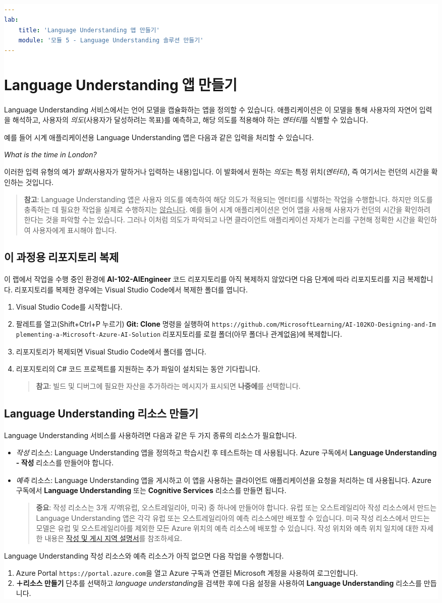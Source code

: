 ```yaml
---
lab:
    title: 'Language Understanding 앱 만들기'
    module: '모듈 5 - Language Understanding 솔루션 만들기'
---
```


# Language Understanding 앱 만들기

Language Understanding 서비스에서는 언어 모델을 캡슐화하는 앱을 정의할 수 있습니다. 애플리케이션은 이 모델을 통해 사용자의 자연어 입력을 해석하고, 사용자의 *의도*(사용자가 달성하려는 목표)를 예측하고, 해당 의도를 적용해야 하는 *엔터티*를 식별할 수 있습니다.

예를 들어 시계 애플리케이션용 Language Understanding 앱은 다음과 같은 입력을 처리할 수 있습니다.

*What is the time in London?*

이러한 입력 유형의 예가 *발화*(사용자가 말하거나 입력하는 내용)입니다. 이 발화에서 원하는 *의도*는 특정 위치(*엔터티*), 즉 여기서는 런던의 시간을 확인하는 것입니다.

> **참고**: Language Understanding 앱은 사용자 의도를 예측하여 해당 의도가 적용되는 엔터티를 식별하는 작업을 수행합니다. 하지만 의도를 충족하는 데 필요한 작업을 실제로 수행하지는 <u>않습니다</u>. 예를 들어 시계 애플리케이션은 언어 앱을 사용해 사용자가 런던의 시간을 확인하려 한다는 것을 파악할 수는 있습니다. 그러나 이처럼 의도가 파악되고 나면 클라이언트 애플리케이션 자체가 논리를 구현해 정확한 시간을 확인하여 사용자에게 표시해야 합니다.

## 이 과정용 리포지토리 복제

이 랩에서 작업을 수행 중인 환경에 **AI-102-AIEngineer** 코드 리포지토리를 아직 복제하지 않았다면 다음 단계에 따라 리포지토리를 지금 복제합니다. 리포지토리를 복제한 경우에는 Visual Studio Code에서 복제한 폴더를 엽니다.

1. Visual Studio Code를 시작합니다.
2. 팔레트를 열고(Shift+Ctrl+P 누르기) **Git: Clone** 명령을 실행하여 `https://github.com/MicrosoftLearning/AI-102KO-Designing-and-Implementing-a-Microsoft-Azure-AI-Solution` 리포지토리를 로컬 폴더(아무 폴더나 관계없음)에 복제합니다.
3. 리포지토리가 복제되면 Visual Studio Code에서 폴더를 엽니다.
4. 리포지토리의 C# 코드 프로젝트를 지원하는 추가 파일이 설치되는 동안 기다립니다.

    > **참고**: 빌드 및 디버그에 필요한 자산을 추가하라는 메시지가 표시되면 **나중에**를 선택합니다.

## Language Understanding 리소스 만들기

Language Understanding 서비스를 사용하려면 다음과 같은 두 가지 종류의 리소스가 필요합니다.

- *작성* 리소스: Language Understanding 앱을 정의하고 학습시킨 후 테스트하는 데 사용됩니다. Azure 구독에서 **Language Understanding - 작성** 리소스를 만들어야 합니다.
- *예측* 리소스: Language Understanding 앱을 게시하고 이 앱을 사용하는 클라이언트 애플리케이션을 요청을 처리하는 데 사용됩니다. Azure 구독에서 **Language Understanding** 또는 **Cognitive Services** 리소스를 만들면 됩니다.

     > **중요**: 작성 리소스는 3개 *지역*(유럽, 오스트레일리아, 미국) 중 하나에 만들어야 합니다. 유럽 또는 오스트레일리아 작성 리소스에서 만드는 Language Understanding 앱은 각각 유럽 또는 오스트레일리아의 예측 리소스에만 배포할 수 있습니다. 미국 작성 리소스에서 만드는 모델은 유럽 및 오스트레일리아를 제외한 모든 Azure 위치의 예측 리소스에 배포할 수 있습니다. 작성 위치와 예측 위치 일치에 대한 자세한 내용은 [작성 및 게시 지역 설명서](https://docs.microsoft.com/azure/cognitive-services/luis/luis-reference-regions)를 참조하세요.

Language Understanding 작성 리소스와 예측 리소스가 아직 없으면 다음 작업을 수행합니다.

1. Azure Portal `https://portal.azure.com`을 열고 Azure 구독과 연결된 Microsoft 계정을 사용하여 로그인합니다.
2. **&#65291;리소스 만들기** 단추를 선택하고 *language understanding*을 검색한 후에 다음 설정을 사용하여 **Language Understanding** 리소스를 만듭니다.
